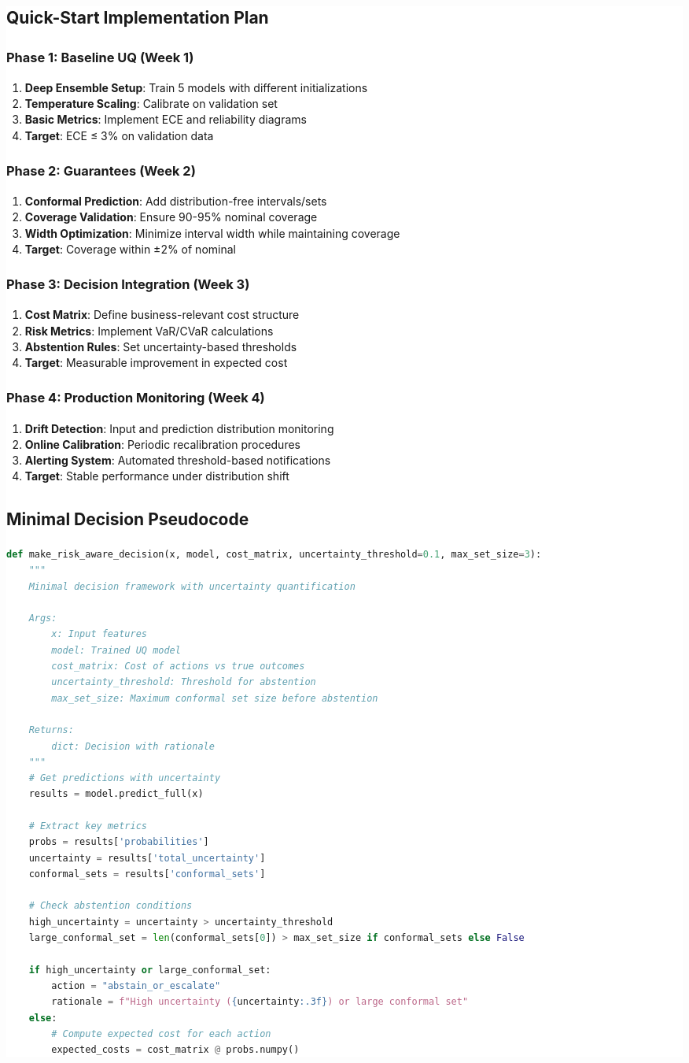 ## Quick-Start Implementation Plan

### Phase 1: Baseline UQ (Week 1)
1. **Deep Ensemble Setup**: Train 5 models with different initializations
2. **Temperature Scaling**: Calibrate on validation set
3. **Basic Metrics**: Implement ECE and reliability diagrams
4. **Target**: ECE ≤ 3% on validation data

### Phase 2: Guarantees (Week 2)
1. **Conformal Prediction**: Add distribution-free intervals/sets
2. **Coverage Validation**: Ensure 90-95% nominal coverage
3. **Width Optimization**: Minimize interval width while maintaining coverage
4. **Target**: Coverage within ±2% of nominal

### Phase 3: Decision Integration (Week 3)
1. **Cost Matrix**: Define business-relevant cost structure
2. **Risk Metrics**: Implement VaR/CVaR calculations
3. **Abstention Rules**: Set uncertainty-based thresholds
4. **Target**: Measurable improvement in expected cost

### Phase 4: Production Monitoring (Week 4)
1. **Drift Detection**: Input and prediction distribution monitoring
2. **Online Calibration**: Periodic recalibration procedures
3. **Alerting System**: Automated threshold-based notifications
4. **Target**: Stable performance under distribution shift

## Minimal Decision Pseudocode

```python
def make_risk_aware_decision(x, model, cost_matrix, uncertainty_threshold=0.1, max_set_size=3):
    """
    Minimal decision framework with uncertainty quantification
    
    Args:
        x: Input features
        model: Trained UQ model
        cost_matrix: Cost of actions vs true outcomes
        uncertainty_threshold: Threshold for abstention
        max_set_size: Maximum conformal set size before abstention
    
    Returns:
        dict: Decision with rationale
    """
    # Get predictions with uncertainty
    results = model.predict_full(x)
    
    # Extract key metrics
    probs = results['probabilities']
    uncertainty = results['total_uncertainty']
    conformal_sets = results['conformal_sets']
    
    # Check abstention conditions
    high_uncertainty = uncertainty > uncertainty_threshold
    large_conformal_set = len(conformal_sets[0]) > max_set_size if conformal_sets else False
    
    if high_uncertainty or large_conformal_set:
        action = "abstain_or_escalate"
        rationale = f"High uncertainty ({uncertainty:.3f}) or large conformal set"
    else:
        # Compute expected cost for each action
        expected_costs = cost_matrix @ probs.numpy()
```